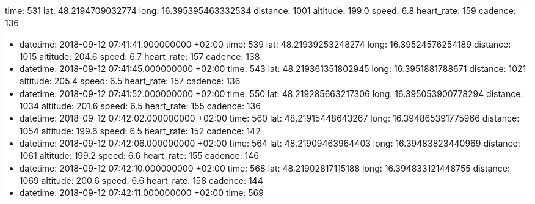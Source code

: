   time: 531
  lat: 48.2194709032774
  long: 16.395395463332534
  distance: 1001
  altitude: 199.0
  speed: 6.8
  heart_rate: 159
  cadence: 136
- datetime: 2018-09-12 07:41:41.000000000 +02:00
  time: 539
  lat: 48.21939253248274
  long: 16.39524576254189
  distance: 1015
  altitude: 204.6
  speed: 6.7
  heart_rate: 157
  cadence: 138
- datetime: 2018-09-12 07:41:45.000000000 +02:00
  time: 543
  lat: 48.219361351802945
  long: 16.3951881788671
  distance: 1021
  altitude: 205.4
  speed: 6.5
  heart_rate: 157
  cadence: 136
- datetime: 2018-09-12 07:41:52.000000000 +02:00
  time: 550
  lat: 48.219285663217306
  long: 16.395053900778294
  distance: 1034
  altitude: 201.6
  speed: 6.5
  heart_rate: 155
  cadence: 136
- datetime: 2018-09-12 07:42:02.000000000 +02:00
  time: 560
  lat: 48.21915448643267
  long: 16.394865391775966
  distance: 1054
  altitude: 199.6
  speed: 6.5
  heart_rate: 152
  cadence: 142
- datetime: 2018-09-12 07:42:06.000000000 +02:00
  time: 564
  lat: 48.21909463964403
  long: 16.39483823440969
  distance: 1061
  altitude: 199.2
  speed: 6.6
  heart_rate: 155
  cadence: 146
- datetime: 2018-09-12 07:42:10.000000000 +02:00
  time: 568
  lat: 48.21902817115188
  long: 16.394833121448755
  distance: 1069
  altitude: 200.6
  speed: 6.6
  heart_rate: 158
  cadence: 144
- datetime: 2018-09-12 07:42:11.000000000 +02:00
  time: 569